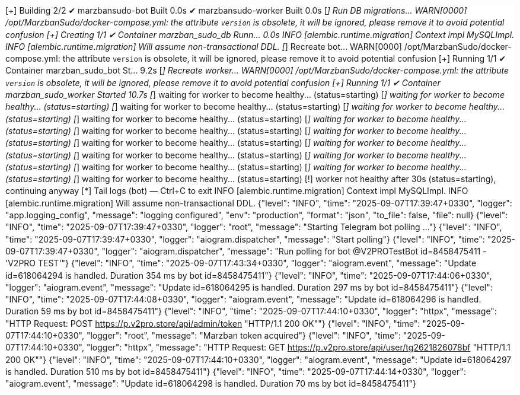 [+] Building 2/2
 ✔ marzbansudo-bot     Built                                      0.0s 
 ✔ marzbansudo-worker  Built                                      0.0s 
[*] Run DB migrations...
WARN[0000] /opt/MarzbanSudo/docker-compose.yml: the attribute `version` is obsolete, it will be ignored, please remove it to avoid potential confusion 
[+] Creating 1/1
 ✔ Container marzban_sudo_db  Runn...                             0.0s 
INFO  [alembic.runtime.migration] Context impl MySQLImpl.
INFO  [alembic.runtime.migration] Will assume non-transactional DDL.
[*] Recreate bot...
WARN[0000] /opt/MarzbanSudo/docker-compose.yml: the attribute `version` is obsolete, it will be ignored, please remove it to avoid potential confusion 
[+] Running 1/1
 ✔ Container marzban_sudo_bot  St...                              9.2s 
[*] Recreate worker...
WARN[0000] /opt/MarzbanSudo/docker-compose.yml: the attribute `version` is obsolete, it will be ignored, please remove it to avoid potential confusion 
[+] Running 1/1
 ✔ Container marzban_sudo_worker  Started                        10.7s 
[*] waiting for worker to become healthy... (status=starting)
[*] waiting for worker to become healthy... (status=starting)
[*] waiting for worker to become healthy... (status=starting)
[*] waiting for worker to become healthy... (status=starting)
[*] waiting for worker to become healthy... (status=starting)
[*] waiting for worker to become healthy... (status=starting)
[*] waiting for worker to become healthy... (status=starting)
[*] waiting for worker to become healthy... (status=starting)
[*] waiting for worker to become healthy... (status=starting)
[*] waiting for worker to become healthy... (status=starting)
[*] waiting for worker to become healthy... (status=starting)
[*] waiting for worker to become healthy... (status=starting)
[*] waiting for worker to become healthy... (status=starting)
[*] waiting for worker to become healthy... (status=starting)
[*] waiting for worker to become healthy... (status=starting)
[!] worker not healthy after 30s (status=starting), continuing anyway
[*] Tail logs (bot) — Ctrl+C to exit
INFO  [alembic.runtime.migration] Context impl MySQLImpl.
INFO  [alembic.runtime.migration] Will assume non-transactional DDL.
{"level": "INFO", "time": "2025-09-07T17:39:47+0330", "logger": "app.logging_config", "message": "logging configured", "env": "production", "format": "json", "to_file": false, "file": null}
{"level": "INFO", "time": "2025-09-07T17:39:47+0330", "logger": "root", "message": "Starting Telegram bot polling ..."}
{"level": "INFO", "time": "2025-09-07T17:39:47+0330", "logger": "aiogram.dispatcher", "message": "Start polling"}
{"level": "INFO", "time": "2025-09-07T17:39:47+0330", "logger": "aiogram.dispatcher", "message": "Run polling for bot @V2PROTestBot id=8458475411 - 'V2PRO TEST'"}
{"level": "INFO", "time": "2025-09-07T17:43:34+0330", "logger": "aiogram.event", "message": "Update id=618064294 is handled. Duration 354 ms by bot id=8458475411"}
{"level": "INFO", "time": "2025-09-07T17:44:06+0330", "logger": "aiogram.event", "message": "Update id=618064295 is handled. Duration 297 ms by bot id=8458475411"}
{"level": "INFO", "time": "2025-09-07T17:44:08+0330", "logger": "aiogram.event", "message": "Update id=618064296 is handled. Duration 59 ms by bot id=8458475411"}
{"level": "INFO", "time": "2025-09-07T17:44:10+0330", "logger": "httpx", "message": "HTTP Request: POST https://p.v2pro.store/api/admin/token \"HTTP/1.1 200 OK\""}
{"level": "INFO", "time": "2025-09-07T17:44:10+0330", "logger": "root", "message": "Marzban token acquired"}
{"level": "INFO", "time": "2025-09-07T17:44:10+0330", "logger": "httpx", "message": "HTTP Request: GET https://p.v2pro.store/api/user/tg2621826078bf \"HTTP/1.1 200 OK\""}
{"level": "INFO", "time": "2025-09-07T17:44:10+0330", "logger": "aiogram.event", "message": "Update id=618064297 is handled. Duration 510 ms by bot id=8458475411"}
{"level": "INFO", "time": "2025-09-07T17:44:14+0330", "logger": "aiogram.event", "message": "Update id=618064298 is handled. Duration 70 ms by bot id=8458475411"}